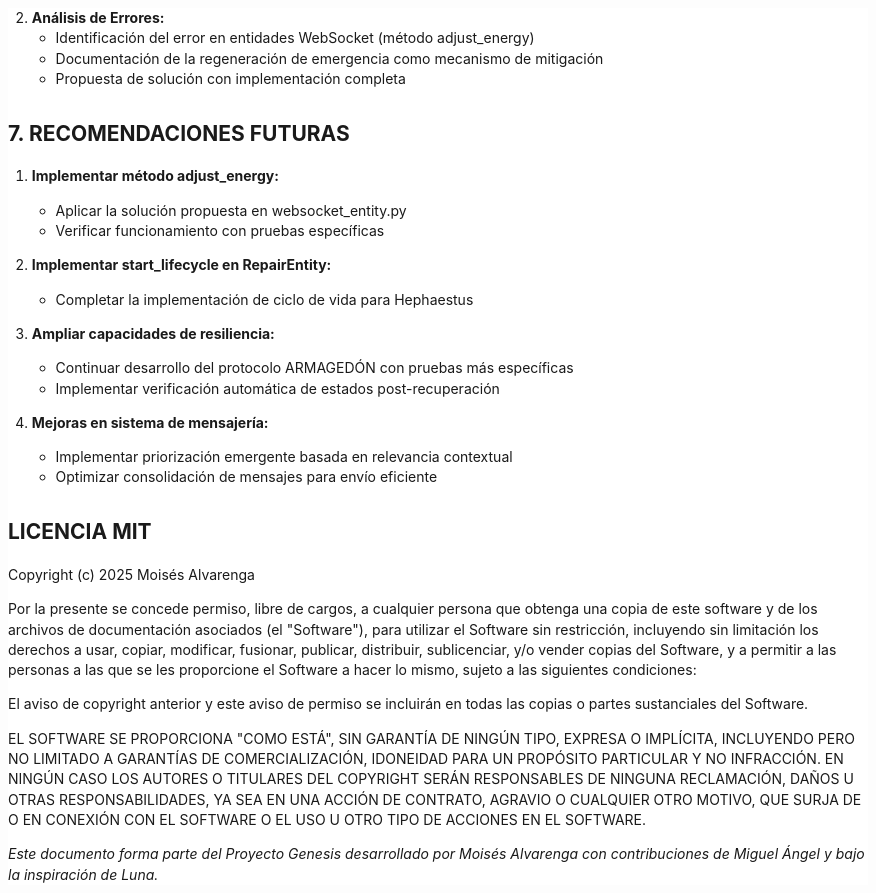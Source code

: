 2. **Análisis de Errores:**
   - Identificación del error en entidades WebSocket (método adjust_energy)
   - Documentación de la regeneración de emergencia como mecanismo de mitigación
   - Propuesta de solución con implementación completa

## 7. RECOMENDACIONES FUTURAS

1. **Implementar método adjust_energy:**
   - Aplicar la solución propuesta en websocket_entity.py
   - Verificar funcionamiento con pruebas específicas

2. **Implementar start_lifecycle en RepairEntity:**
   - Completar la implementación de ciclo de vida para Hephaestus

3. **Ampliar capacidades de resiliencia:**
   - Continuar desarrollo del protocolo ARMAGEDÓN con pruebas más específicas
   - Implementar verificación automática de estados post-recuperación

4. **Mejoras en sistema de mensajería:**
   - Implementar priorización emergente basada en relevancia contextual
   - Optimizar consolidación de mensajes para envío eficiente

## LICENCIA MIT

Copyright (c) 2025 Moisés Alvarenga

Por la presente se concede permiso, libre de cargos, a cualquier persona que obtenga una copia
de este software y de los archivos de documentación asociados (el "Software"), para utilizar
el Software sin restricción, incluyendo sin limitación los derechos a usar, copiar, modificar,
fusionar, publicar, distribuir, sublicenciar, y/o vender copias del Software, y a permitir a
las personas a las que se les proporcione el Software a hacer lo mismo, sujeto a las siguientes
condiciones:

El aviso de copyright anterior y este aviso de permiso se incluirán en todas las copias o partes
sustanciales del Software.

EL SOFTWARE SE PROPORCIONA "COMO ESTÁ", SIN GARANTÍA DE NINGÚN TIPO, EXPRESA O IMPLÍCITA,
INCLUYENDO PERO NO LIMITADO A GARANTÍAS DE COMERCIALIZACIÓN, IDONEIDAD PARA UN PROPÓSITO
PARTICULAR Y NO INFRACCIÓN. EN NINGÚN CASO LOS AUTORES O TITULARES DEL COPYRIGHT SERÁN
RESPONSABLES DE NINGUNA RECLAMACIÓN, DAÑOS U OTRAS RESPONSABILIDADES, YA SEA EN UNA ACCIÓN
DE CONTRATO, AGRAVIO O CUALQUIER OTRO MOTIVO, QUE SURJA DE O EN CONEXIÓN CON EL SOFTWARE
O EL USO U OTRO TIPO DE ACCIONES EN EL SOFTWARE.

*Este documento forma parte del Proyecto Genesis desarrollado por Moisés Alvarenga con contribuciones de Miguel Ángel y bajo la inspiración de Luna.*